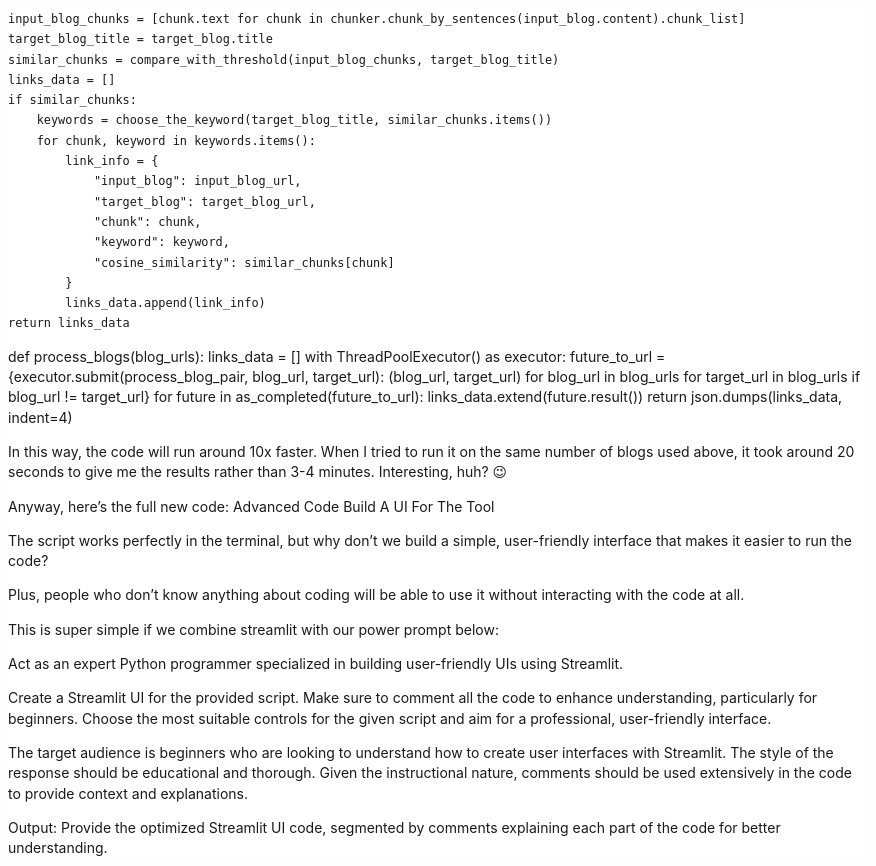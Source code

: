     input_blog_chunks = [chunk.text for chunk in chunker.chunk_by_sentences(input_blog.content).chunk_list]
    target_blog_title = target_blog.title
    similar_chunks = compare_with_threshold(input_blog_chunks, target_blog_title)
    links_data = []
    if similar_chunks:
        keywords = choose_the_keyword(target_blog_title, similar_chunks.items())
        for chunk, keyword in keywords.items():
            link_info = {
                "input_blog": input_blog_url,
                "target_blog": target_blog_url,
                "chunk": chunk,
                "keyword": keyword,
                "cosine_similarity": similar_chunks[chunk]
            }
            links_data.append(link_info)
    return links_data
def process_blogs(blog_urls):
    links_data = []
    with ThreadPoolExecutor() as executor:
        future_to_url = {executor.submit(process_blog_pair, blog_url, target_url): (blog_url, target_url)
                         for blog_url in blog_urls for target_url in blog_urls if blog_url != target_url}
        for future in as_completed(future_to_url):
            links_data.extend(future.result())
    return json.dumps(links_data, indent=4)

In this way, the code will run around 10x faster. When I tried to run it on the same number of blogs used above, it took around 20 seconds to give me the results rather than 3-4 minutes. Interesting, huh? 😉

Anyway, here’s the full new code:
Advanced Code
Build A UI For The Tool

The script works perfectly in the terminal, but why don’t we build a simple, user-friendly interface that makes it easier to run the code?

Plus, people who don’t know anything about coding will be able to use it without interacting with the code at all.

This is super simple if we combine streamlit with our power prompt below:

Act as an expert Python programmer specialized in building user-friendly UIs using Streamlit.

Create a Streamlit UI for the provided script. Make sure to comment all the code to enhance understanding, particularly for beginners. Choose the most suitable controls for the given script and aim for a professional, user-friendly interface.

The target audience is beginners who are looking to understand how to create user interfaces with Streamlit. The style of the response should be educational and thorough. Given the instructional nature, comments should be used extensively in the code to provide context and explanations.

Output:
Provide the optimized Streamlit UI code, segmented by comments explaining each part of the code for better understanding.
